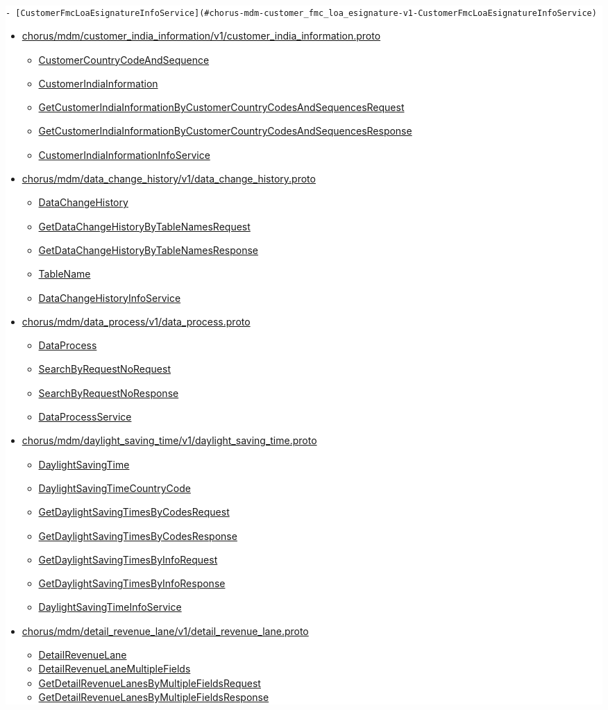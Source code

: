     - [CustomerFmcLoaEsignatureInfoService](#chorus-mdm-customer_fmc_loa_esignature-v1-CustomerFmcLoaEsignatureInfoService)
  
- [chorus/mdm/customer_india_information/v1/customer_india_information.proto](#chorus_mdm_customer_india_information_v1_customer_india_information-proto)
    - [CustomerCountryCodeAndSequence](#chorus-mdm-customer_india_information-v1-CustomerCountryCodeAndSequence)
    - [CustomerIndiaInformation](#chorus-mdm-customer_india_information-v1-CustomerIndiaInformation)
    - [GetCustomerIndiaInformationByCustomerCountryCodesAndSequencesRequest](#chorus-mdm-customer_india_information-v1-GetCustomerIndiaInformationByCustomerCountryCodesAndSequencesRequest)
    - [GetCustomerIndiaInformationByCustomerCountryCodesAndSequencesResponse](#chorus-mdm-customer_india_information-v1-GetCustomerIndiaInformationByCustomerCountryCodesAndSequencesResponse)
  
    - [CustomerIndiaInformationInfoService](#chorus-mdm-customer_india_information-v1-CustomerIndiaInformationInfoService)
  
- [chorus/mdm/data_change_history/v1/data_change_history.proto](#chorus_mdm_data_change_history_v1_data_change_history-proto)
    - [DataChangeHistory](#chorus-mdm-data_change_history-v1-DataChangeHistory)
    - [GetDataChangeHistoryByTableNamesRequest](#chorus-mdm-data_change_history-v1-GetDataChangeHistoryByTableNamesRequest)
    - [GetDataChangeHistoryByTableNamesResponse](#chorus-mdm-data_change_history-v1-GetDataChangeHistoryByTableNamesResponse)
    - [TableName](#chorus-mdm-data_change_history-v1-TableName)
  
    - [DataChangeHistoryInfoService](#chorus-mdm-data_change_history-v1-DataChangeHistoryInfoService)
  
- [chorus/mdm/data_process/v1/data_process.proto](#chorus_mdm_data_process_v1_data_process-proto)
    - [DataProcess](#chorus-mdm-data_process-v1-DataProcess)
    - [SearchByRequestNoRequest](#chorus-mdm-data_process-v1-SearchByRequestNoRequest)
    - [SearchByRequestNoResponse](#chorus-mdm-data_process-v1-SearchByRequestNoResponse)
  
    - [DataProcessService](#chorus-mdm-data_process-v1-DataProcessService)
  
- [chorus/mdm/daylight_saving_time/v1/daylight_saving_time.proto](#chorus_mdm_daylight_saving_time_v1_daylight_saving_time-proto)
    - [DaylightSavingTime](#chorus-mdm-daylight_saving_time-v1-DaylightSavingTime)
    - [DaylightSavingTimeCountryCode](#chorus-mdm-daylight_saving_time-v1-DaylightSavingTimeCountryCode)
    - [GetDaylightSavingTimesByCodesRequest](#chorus-mdm-daylight_saving_time-v1-GetDaylightSavingTimesByCodesRequest)
    - [GetDaylightSavingTimesByCodesResponse](#chorus-mdm-daylight_saving_time-v1-GetDaylightSavingTimesByCodesResponse)
    - [GetDaylightSavingTimesByInfoRequest](#chorus-mdm-daylight_saving_time-v1-GetDaylightSavingTimesByInfoRequest)
    - [GetDaylightSavingTimesByInfoResponse](#chorus-mdm-daylight_saving_time-v1-GetDaylightSavingTimesByInfoResponse)
  
    - [DaylightSavingTimeInfoService](#chorus-mdm-daylight_saving_time-v1-DaylightSavingTimeInfoService)
  
- [chorus/mdm/detail_revenue_lane/v1/detail_revenue_lane.proto](#chorus_mdm_detail_revenue_lane_v1_detail_revenue_lane-proto)
    - [DetailRevenueLane](#chorus-mdm-detail_revenue_lane-v1-DetailRevenueLane)
    - [DetailRevenueLaneMultipleFields](#chorus-mdm-detail_revenue_lane-v1-DetailRevenueLaneMultipleFields)
    - [GetDetailRevenueLanesByMultipleFieldsRequest](#chorus-mdm-detail_revenue_lane-v1-GetDetailRevenueLanesByMultipleFieldsRequest)
    - [GetDetailRevenueLanesByMultipleFieldsResponse](#chorus-mdm-detail_revenue_lane-v1-GetDetailRevenueLanesByMultipleFieldsResponse)
  